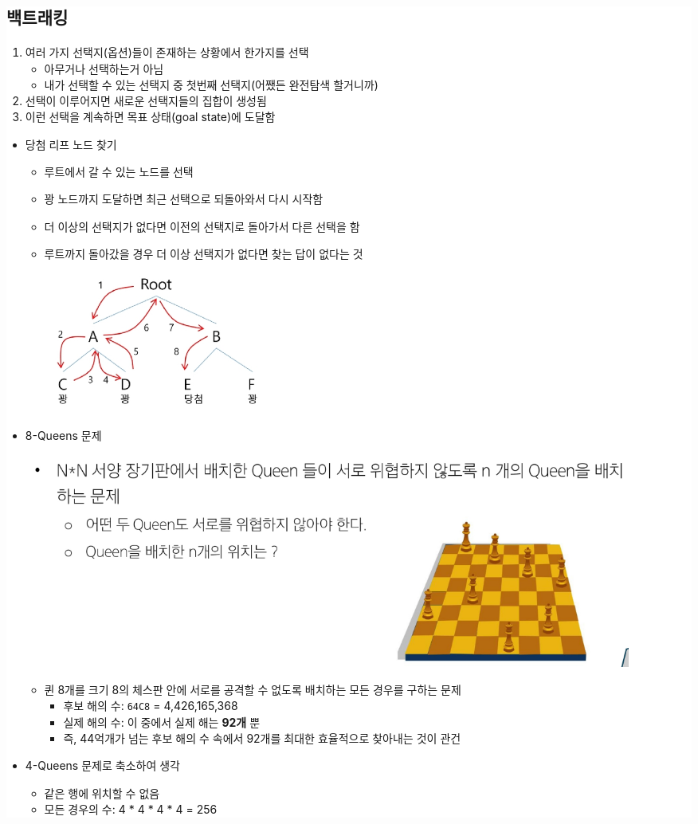 
## 백트래킹
1. 여러 가지 선택지(옵션)들이 존재하는 상황에서 한가지를 선택
    - 아무거나 선택하는거 아님
    - 내가 선택할 수 있는 선택지 중 첫번째 선택지(어쨌든 완전탐색 할거니까)
2. 선택이 이루어지면 새로운 선택지들의 집합이 생성됨
3. 이런 선택을 계속하면 목표 상태(goal state)에 도달함

- 당첨 리프 노드 찾기
    - 루트에서 갈 수 있는 노드를 선택
    - 꽝 노드까지 도달하면 최근 선택으로 되돌아와서 다시 시작함
    - 더 이상의 선택지가 없다면 이전의 선택지로 돌아가서 다른 선택을 함
    - 루트까지 돌아갔을 경우 더 이상 선택지가 없다면 찾는 답이 없다는 것

        ![백트래킹](백트래킹.png)

- 8-Queens 문제

    ![8queens](queens.png)
    - 퀸 8개를 크기 8의 체스판 안에 서로를 공격할 수 없도록 배치하는 모든 경우를 구하는 문제
        - 후보 해의 수: `64C8` = 4,426,165,368
        - 실제 해의 수: 이 중에서 실제 해는 **92개** 뿐
        - 즉, 44억개가 넘는 후보 해의 수 속에서 92개를 최대한 효율적으로 찾아내는 것이 관건
    
- 4-Queens 문제로 축소하여 생각
    - 같은 행에 위치할 수 없음
    - 모든 경우의 수: 4 * 4 * 4 * 4 = 256
